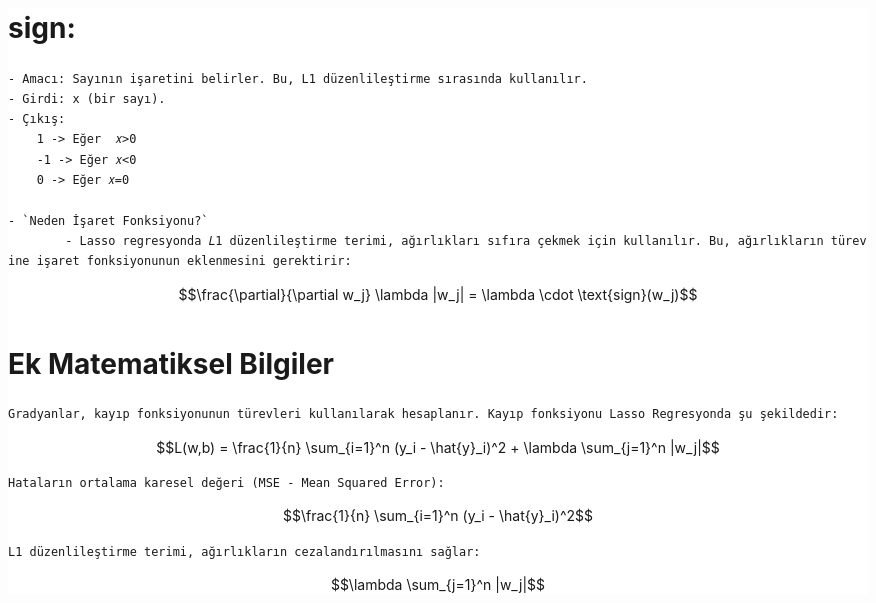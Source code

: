 
# sign:
    - Amacı: Sayının işaretini belirler. Bu, L1 düzenlileştirme sırasında kullanılır.
    - Girdi: x (bir sayı).
    - Çıkış:
        1 -> Eğer  𝑥>0
        -1 -> Eğer 𝑥<0
        0 -> Eğer 𝑥=0

    - `Neden İşaret Fonksiyonu?`
            - Lasso regresyonda 𝐿1 düzenlileştirme terimi, ağırlıkları sıfıra çekmek için kullanılır. Bu, ağırlıkların türevine işaret fonksiyonunun eklenmesini gerektirir:
$$\frac{\partial}{\partial w_j} \lambda |w_j| = \lambda \cdot \text{sign}(w_j)$$


# Ek Matematiksel Bilgiler

    Gradyanlar, kayıp fonksiyonunun türevleri kullanılarak hesaplanır. Kayıp fonksiyonu Lasso Regresyonda şu şekildedir:
    

$$L(w,b) = \frac{1}{n} \sum_{i=1}^n (y_i - \hat{y}_i)^2 + \lambda \sum_{j=1}^n |w_j|$$
		
    Hataların ortalama karesel değeri (MSE - Mean Squared Error):
$$\frac{1}{n} \sum_{i=1}^n (y_i - \hat{y}_i)^2$$ 

    L1 düzenlileştirme terimi, ağırlıkların cezalandırılmasını sağlar:
$$\lambda \sum_{j=1}^n |w_j|$$
    




	
